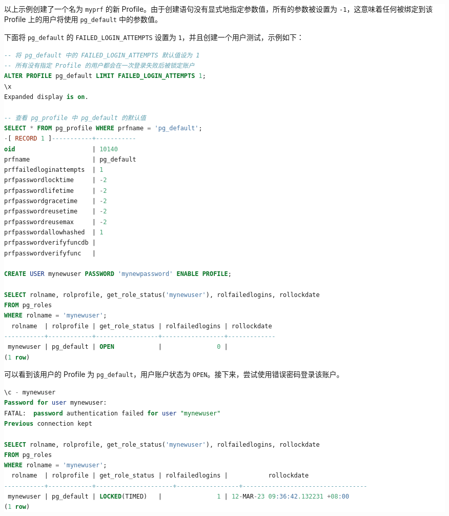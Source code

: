以上示例创建了一个名为 `myprf` 的新 Profile。由于创建语句没有显式地指定参数值，所有的参数被设置为 `-1`，这意味着任何被绑定到该 Profile 上的用户将使用 `pg_default` 中的参数值。

下面将 `pg_default` 的 `FAILED_LOGIN_ATTEMPTS` 设置为 `1`，并且创建一个用户测试，示例如下：

```sql
-- 将 pg_default 中的 FAILED_LOGIN_ATTEMPTS 默认值设为 1
-- 所有没有指定 Profile 的用户都会在一次登录失败后被锁定账户
ALTER PROFILE pg_default LIMIT FAILED_LOGIN_ATTEMPTS 1;
\x
Expanded display is on.

-- 查看 pg_profile 中 pg_default 的默认值
SELECT * FROM pg_profile WHERE prfname = 'pg_default';
-[ RECORD 1 ]-----------+-----------
oid                     | 10140
prfname                 | pg_default
prffailedloginattempts  | 1
prfpasswordlocktime     | -2
prfpasswordlifetime     | -2
prfpasswordgracetime    | -2
prfpasswordreusetime    | -2
prfpasswordreusemax     | -2
prfpasswordallowhashed  | 1
prfpasswordverifyfuncdb |
prfpasswordverifyfunc   |

CREATE USER mynewuser PASSWORD 'mynewpassword' ENABLE PROFILE;

SELECT rolname, rolprofile, get_role_status('mynewuser'), rolfailedlogins, rollockdate
FROM pg_roles
WHERE rolname = 'mynewuser';
  rolname  | rolprofile | get_role_status | rolfailedlogins | rollockdate
-----------+------------+-----------------+-----------------+-------------
 mynewuser | pg_default | OPEN            |               0 |
(1 row)
```

可以看到该用户的 Profile 为 `pg_default`，用户账户状态为 `OPEN`。接下来，尝试使用错误密码登录该账户。

```sql
\c - mynewuser
Password for user mynewuser:
FATAL:  password authentication failed for user "mynewuser"
Previous connection kept

SELECT rolname, rolprofile, get_role_status('mynewuser'), rolfailedlogins, rollockdate
FROM pg_roles
WHERE rolname = 'mynewuser';
  rolname  | rolprofile | get_role_status | rolfailedlogins |           rollockdate            
-----------+------------+---------------------+-----------------+----------------------------------
 mynewuser | pg_default | LOCKED(TIMED)   |               1 | 12-MAR-23 09:36:42.132231 +08:00
(1 row)
```
